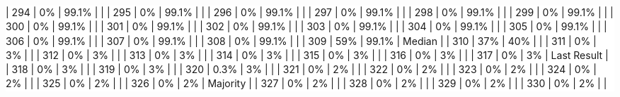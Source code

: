 | 294 | 0% | 99.1% |  |
| 295 | 0% | 99.1% |  |
| 296 | 0% | 99.1% |  |
| 297 | 0% | 99.1% |  |
| 298 | 0% | 99.1% |  |
| 299 | 0% | 99.1% |  |
| 300 | 0% | 99.1% |  |
| 301 | 0% | 99.1% |  |
| 302 | 0% | 99.1% |  |
| 303 | 0% | 99.1% |  |
| 304 | 0% | 99.1% |  |
| 305 | 0% | 99.1% |  |
| 306 | 0% | 99.1% |  |
| 307 | 0% | 99.1% |  |
| 308 | 0% | 99.1% |  |
| 309 | 59% | 99.1% | Median |
| 310 | 37% | 40% |  |
| 311 | 0% | 3% |  |
| 312 | 0% | 3% |  |
| 313 | 0% | 3% |  |
| 314 | 0% | 3% |  |
| 315 | 0% | 3% |  |
| 316 | 0% | 3% |  |
| 317 | 0% | 3% | Last Result |
| 318 | 0% | 3% |  |
| 319 | 0% | 3% |  |
| 320 | 0.3% | 3% |  |
| 321 | 0% | 2% |  |
| 322 | 0% | 2% |  |
| 323 | 0% | 2% |  |
| 324 | 0% | 2% |  |
| 325 | 0% | 2% |  |
| 326 | 0% | 2% | Majority |
| 327 | 0% | 2% |  |
| 328 | 0% | 2% |  |
| 329 | 0% | 2% |  |
| 330 | 0% | 2% |  |